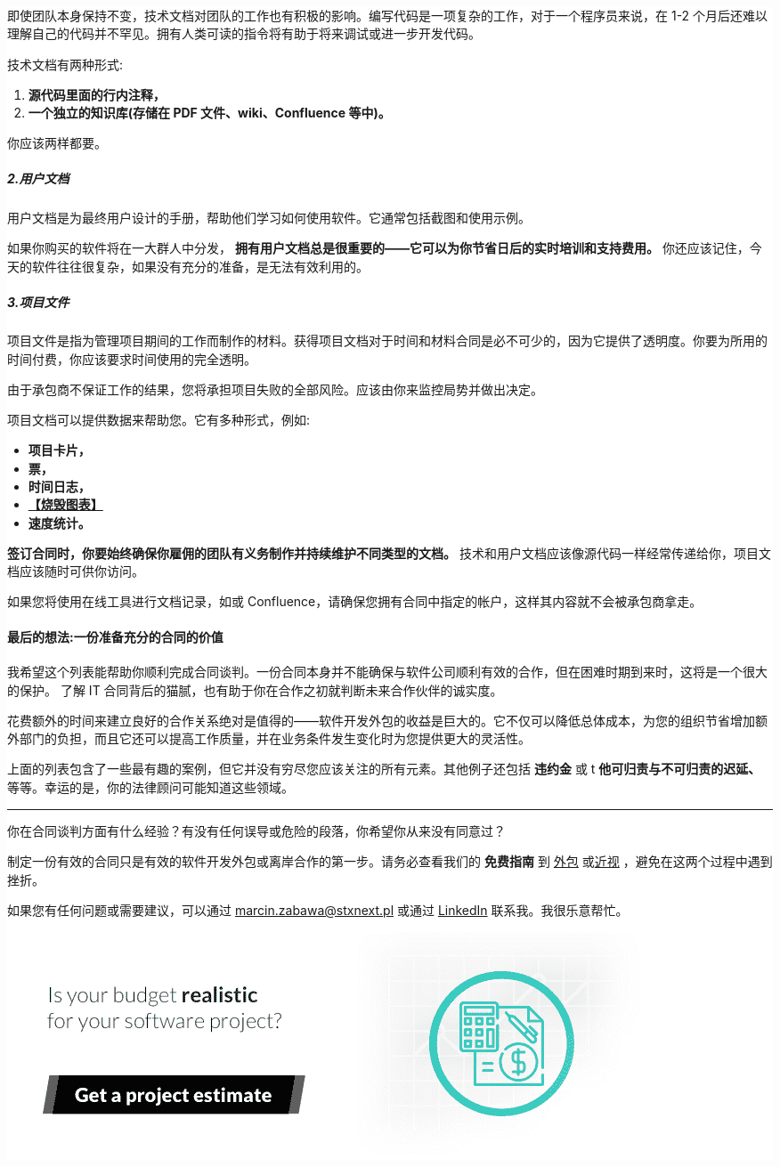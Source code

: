 即使团队本身保持不变，技术文档对团队的工作也有积极的影响。编写代码是一项复杂的工作，对于一个程序员来说，在 1-2 个月后还难以理解自己的代码并不罕见。拥有人类可读的指令将有助于将来调试或进一步开发代码。

技术文档有两种形式:

1.  **源代码里面的行内注释，**
2.  **一个独立的知识库(存储在 PDF 文件、wiki、Confluence 等中)。**

你应该两样都要。

##### 2.用户文档

用户文档是为最终用户设计的手册，帮助他们学习如何使用软件。它通常包括截图和使用示例。

如果你购买的软件将在一大群人中分发，  **拥有用户文档总是很重要的——它可以为你节省日后的实时培训和支持费用。** 你还应该记住，今天的软件往往很复杂，如果没有充分的准备，是无法有效利用的。

##### 3.项目文件

项目文件是指为管理项目期间的工作而制作的材料。获得项目文档对于时间和材料合同是必不可少的，因为它提供了透明度。你要为所用的时间付费，你应该要求时间使用的完全透明。

由于承包商不保证工作的结果，您将承担项目失败的全部风险。应该由你来监控局势并做出决定。

项目文档可以提供数据来帮助您。它有多种形式，例如:

*   **项目卡片，**
*   **票，**
*   **时间日志，**
*   **[【烧毁图表】](/stx-new-blog/all-about-burn-down-charts/)**
*   **速度统计。**

**签订合同时，你要始终确保你雇佣的团队有义务制作并持续维护不同类型的文档。** 技术和用户文档应该像源代码一样经常传递给你，项目文档应该随时可供你访问。

如果您将使用在线工具进行文档记录，如或 Confluence，请确保您拥有合同中指定的帐户，这样其内容就不会被承包商拿走。

#### 最后的想法:一份准备充分的合同的价值

我希望这个列表能帮助你顺利完成合同谈判。一份合同本身并不能确保与软件公司顺利有效的合作，但在困难时期到来时，这将是一个很大的保护。 了解 IT 合同背后的猫腻，也有助于你在合作之初就判断未来合作伙伴的诚实度。

花费额外的时间来建立良好的合作关系绝对是值得的——软件开发外包的收益是巨大的。它不仅可以降低总体成本，为您的组织节省增加额外部门的负担，而且它还可以提高工作质量，并在业务条件发生变化时为您提供更大的灵活性。

上面的列表包含了一些最有趣的案例，但它并没有穷尽您应该关注的所有元素。其他例子还包括  **违约金** 或  t **他可归责与不可归责的迟延、** 等等。幸运的是，你的法律顾问可能知道这些领域。

* * *

你在合同谈判方面有什么经验？有没有任何误导或危险的段落，你希望你从来没有同意过？

制定一份有效的合同只是有效的软件开发外包或离岸合作的第一步。请务必查看我们的  **免费指南** 到  [外包](https://stxnext.com/software-development-outsourcing-guide/) 或[近视](https://stxnext.com/ebooks/c-level-guide-to-software-development-nearshoring/) ，避免在这两个过程中遇到挫折。

如果您有任何问题或需要建议，可以通过 marcin.zabawa@stxnext.pl 或通过  [LinkedIn](https://www.linkedin.com/in/marcin-zabawa-78194a40/) 联系我。我很乐意帮忙。

[![Get a project estimate](img/33a5cf5f1dda99377719e33bff42de03.png)](https://cta-redirect.hubspot.com/cta/redirect/4542168/1ec1ddae-fe98-45ce-ad83-e2e4a20ca20e)